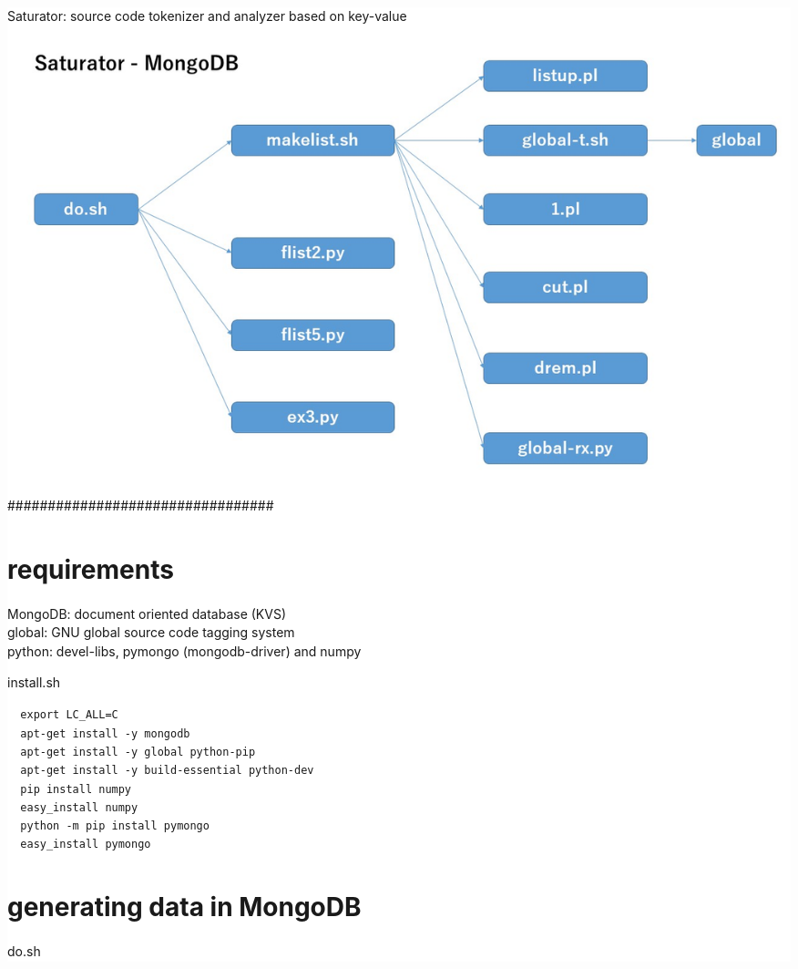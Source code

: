 Saturator: source code tokenizer and analyzer based on key-value

<img src="saturator-mongodb.jpg">

#################################

# requirements

MongoDB: document oriented database (KVS) <br>
global: GNU global source code tagging system <br>
python: devel-libs, pymongo (mongodb-driver) and numpy <br>

install.sh

	  export LC_ALL=C
  	  apt-get install -y mongodb
  	  apt-get install -y global python-pip
  	  apt-get install -y build-essential python-dev
  	  pip install numpy
  	  easy_install numpy
  	  python -m pip install pymongo
  	  easy_install pymongo

# generating data in MongoDB

do.sh
